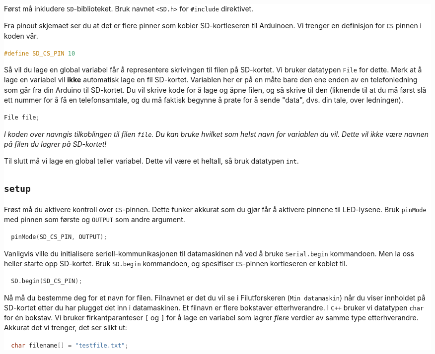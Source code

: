 Først må inkludere `SD`-biblioteket. Bruk navnet `<SD.h>` for `#include`
direktivet.

Fra [pinout skjemaet][pinout] ser du at det er flere pinner som kobler
SD-kortleseren til Arduinoen. Vi trenger en definisjon for `CS` pinnen i koden
vår.

``` cpp
#define SD_CS_PIN 10
```

Så vil du lage en global variabel får å representere skrivingen til filen på
SD-kortet. Vi bruker datatypen `File` for dette. Merk at å lage en variabel vil
**ikke** automatisk lage en fil SD-kortet. Variablen her er på en måte bare den
ene enden av en telefonledning som går fra din Arduino til SD-kortet. Du vil
skrive kode for å lage og åpne filen, og så skrive til den (liknende til at
du må først slå ett nummer for å få en telefonsamtale, og du må faktisk begynne
å prate for å sende "data", dvs. din tale, over ledningen).

``` cpp
File file;
```

*I koden over navngis tilkoblingen til filen `file`. Du kan bruke hvilket som
helst navn for variablen du vil. Dette vil ikke være navnen på filen du lagrer
på SD-kortet!*

Til slutt må vi lage en global teller variabel. Dette vil være et heltall, så
bruk datatypen `int`.

## `setup`

Frøst må du aktivere kontroll over `CS`-pinnen. Dette funker akkurat som du gjør
får å aktivere pinnene til LED-lysene. Bruk `pinMode` med pinnen som første og
`OUTPUT` som andre argument.

``` cpp
  pinMode(SD_CS_PIN, OUTPUT);
```

Vanligvis ville du initialisere seriell-kommunikasjonen til datamaskinen nå ved
å bruke `Serial.begin` kommandoen. Men la oss heller starte opp SD-kortet. Bruk
`SD.begin` kommandoen, og spesifiser `CS`-pinnen kortleseren er koblet til.

``` cpp
  SD.begin(SD_CS_PIN);
```

Nå må du bestemme deg for et navn for filen. Filnavnet er det du vil se i 
Filutforskeren (`Min datamaskin`) når du viser innholdet på SD-kortet etter du
har plugget det inn i datamaskinen. Et filnavn er flere bokstaver
etterhverandre. I `C++` bruker vi datatypen `char` for én bokstav. Vi bruker
firkantparanteser `[` og `]` for å lage en variabel som lagrer *flere* verdier
av samme type etterhverandre. Akkurat det vi trenger, det ser slikt ut:

``` cpp
  char filename[] = "testfile.txt";
```


[home]: airbit-Programmering
[gps]: Programmering-med-GPS-antenna
[guides]: airbit-Guider
[counting-example]: Variabler-og-telling-i-Arduino
[pinout]: airbit-Pinout
[notepad]: testfile-notepad.png